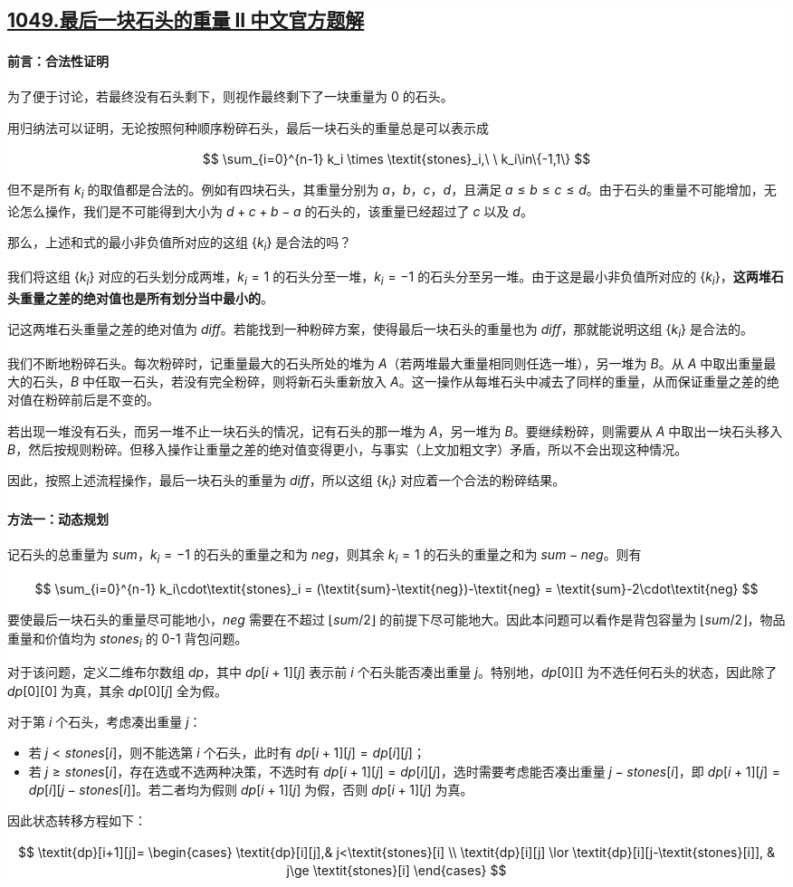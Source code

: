 ## [1049.最后一块石头的重量 II 中文官方题解](https://leetcode.cn/problems/last-stone-weight-ii/solutions/100000/zui-hou-yi-kuai-shi-tou-de-zhong-liang-i-95p9)
#### 前言：合法性证明

为了便于讨论，若最终没有石头剩下，则视作最终剩下了一块重量为 $0$ 的石头。

用归纳法可以证明，无论按照何种顺序粉碎石头，最后一块石头的重量总是可以表示成

$$
\sum_{i=0}^{n-1} k_i \times \textit{stones}_i,\ \ k_i\in\{-1,1\}
$$

但不是所有 $k_i$ 的取值都是合法的。例如有四块石头，其重量分别为 $a$，$b$，$c$，$d$，且满足 $a\le b\le c\le d$。由于石头的重量不可能增加，无论怎么操作，我们是不可能得到大小为 $d+c+b-a$ 的石头的，该重量已经超过了 $c$ 以及 $d$。

那么，上述和式的最小非负值所对应的这组 $\{k_i\}$ 是合法的吗？

我们将这组 $\{k_i\}$ 对应的石头划分成两堆，$k_i=1$ 的石头分至一堆，$k_i=-1$ 的石头分至另一堆。由于这是最小非负值所对应的 $\{k_i\}$，**这两堆石头重量之差的绝对值也是所有划分当中最小的**。

记这两堆石头重量之差的绝对值为 $\textit{diff}$。若能找到一种粉碎方案，使得最后一块石头的重量也为 $\textit{diff}$，那就能说明这组 $\{k_i\}$ 是合法的。

我们不断地粉碎石头。每次粉碎时，记重量最大的石头所处的堆为 $A$（若两堆最大重量相同则任选一堆），另一堆为 $B$。从 $A$ 中取出重量最大的石头，$B$ 中任取一石头，若没有完全粉碎，则将新石头重新放入 $A$。这一操作从每堆石头中减去了同样的重量，从而保证重量之差的绝对值在粉碎前后是不变的。

若出现一堆没有石头，而另一堆不止一块石头的情况，记有石头的那一堆为 $A$，另一堆为 $B$。要继续粉碎，则需要从 $A$ 中取出一块石头移入 $B$，然后按规则粉碎。但移入操作让重量之差的绝对值变得更小，与事实（上文加粗文字）矛盾，所以不会出现这种情况。

因此，按照上述流程操作，最后一块石头的重量为 $\textit{diff}$，所以这组 $\{k_i\}$ 对应着一个合法的粉碎结果。

#### 方法一：动态规划

记石头的总重量为 $\textit{sum}$，$k_i=-1$ 的石头的重量之和为 $\textit{neg}$，则其余 $k_i=1$ 的石头的重量之和为 $\textit{sum}-\textit{neg}$。则有

$$
\sum_{i=0}^{n-1} k_i\cdot\textit{stones}_i = (\textit{sum}-\textit{neg})-\textit{neg} = \textit{sum}-2\cdot\textit{neg}
$$

要使最后一块石头的重量尽可能地小，$\textit{neg}$ 需要在不超过 $\lfloor \textit{sum}/2 \rfloor$ 的前提下尽可能地大。因此本问题可以看作是背包容量为 $\lfloor \textit{sum}/2 \rfloor$，物品重量和价值均为 $\textit{stones}_i$ 的 0-1 背包问题。

对于该问题，定义二维布尔数组 $\textit{dp}$，其中 $\textit{dp}[i+1][j]$ 表示前 $i$ 个石头能否凑出重量 $j$。特别地，$\textit{dp}[0][]$ 为不选任何石头的状态，因此除了 $\textit{dp}[0][0]$ 为真，其余 $\textit{dp}[0][j]$ 全为假。

对于第 $i$ 个石头，考虑凑出重量 $j$：

- 若 $j<\textit{stones}[i]$，则不能选第 $i$ 个石头，此时有 $\textit{dp}[i+1][j]=\textit{dp}[i][j]$；
- 若 $j\ge \textit{stones}[i]$，存在选或不选两种决策，不选时有 $\textit{dp}[i+1][j]=\textit{dp}[i][j]$，选时需要考虑能否凑出重量 $j-\textit{stones}[i]$，即 $\textit{dp}[i+1][j]=\textit{dp}[i][j-\textit{stones}[i]]$。若二者均为假则 $\textit{dp}[i+1][j]$ 为假，否则 $\textit{dp}[i+1][j]$ 为真。

因此状态转移方程如下：

$$
\textit{dp}[i+1][j]=
\begin{cases}
\textit{dp}[i][j],& j<\textit{stones}[i] \\
\textit{dp}[i][j] \lor \textit{dp}[i][j-\textit{stones}[i]], & j\ge \textit{stones}[i]
\end{cases}
$$
